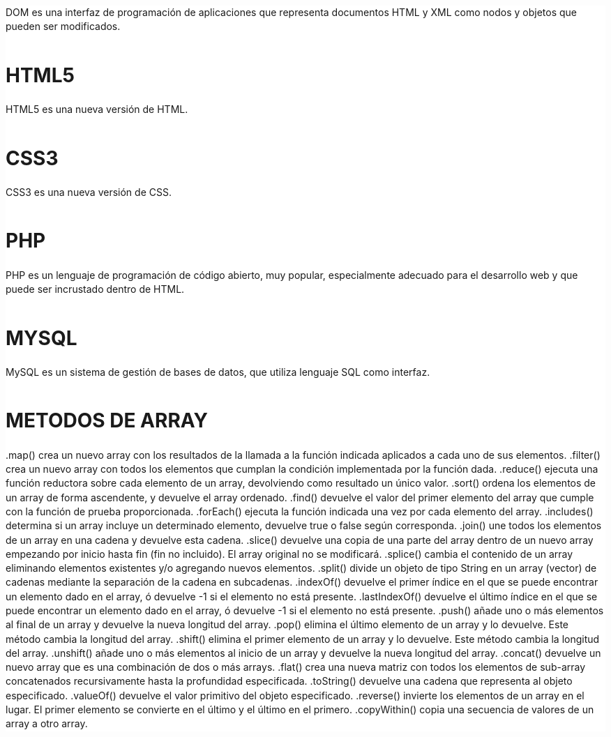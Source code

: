 DOM es una interfaz de programación de aplicaciones que representa documentos HTML y XML como nodos y objetos que pueden ser modificados.

# HTML5

HTML5 es una nueva versión de HTML.

# CSS3

CSS3 es una nueva versión de CSS.

# PHP

PHP es un lenguaje de programación de código abierto, muy popular, especialmente adecuado para el desarrollo web y que puede ser incrustado dentro de HTML.

# MYSQL

MySQL es un sistema de gestión de bases de datos, que utiliza lenguaje SQL como interfaz.


# METODOS DE ARRAY

.map() crea un nuevo array con los resultados de la llamada a la función indicada aplicados a cada uno de sus elementos.
.filter() crea un nuevo array con todos los elementos que cumplan la condición implementada por la función dada.
.reduce() ejecuta una función reductora sobre cada elemento de un array, devolviendo como resultado un único valor.
.sort() ordena los elementos de un array de forma ascendente, y devuelve el array ordenado.
.find() devuelve el valor del primer elemento del array que cumple con la función de prueba proporcionada.
.forEach() ejecuta la función indicada una vez por cada elemento del array.
.includes() determina si un array incluye un determinado elemento, devuelve true o false según corresponda.
.join() une todos los elementos de un array en una cadena y devuelve esta cadena.
.slice() devuelve una copia de una parte del array dentro de un nuevo array empezando por inicio hasta fin (fin no incluido). El array original no se modificará.
.splice() cambia el contenido de un array eliminando elementos existentes y/o agregando nuevos elementos.
.split() divide un objeto de tipo String en un array (vector) de cadenas mediante la separación de la cadena en subcadenas.
.indexOf() devuelve el primer índice en el que se puede encontrar un elemento dado en el array, ó devuelve -1 si el elemento no está presente.
.lastIndexOf() devuelve el último índice en el que se puede encontrar un elemento dado en el array, ó devuelve -1 si el elemento no está presente.
.push() añade uno o más elementos al final de un array y devuelve la nueva longitud del array.
.pop() elimina el último elemento de un array y lo devuelve. Este método cambia la longitud del array.
.shift() elimina el primer elemento de un array y lo devuelve. Este método cambia la longitud del array.
.unshift() añade uno o más elementos al inicio de un array y devuelve la nueva longitud del array.
.concat() devuelve un nuevo array que es una combinación de dos o más arrays.
.flat() crea una nueva matriz con todos los elementos de sub-array concatenados recursivamente hasta la profundidad especificada.
.toString() devuelve una cadena que representa al objeto especificado.
.valueOf() devuelve el valor primitivo del objeto especificado.
.reverse() invierte los elementos de un array en el lugar. El primer elemento se convierte en el último y el último en el primero.
.copyWithin() copia una secuencia de valores de un array a otro array.